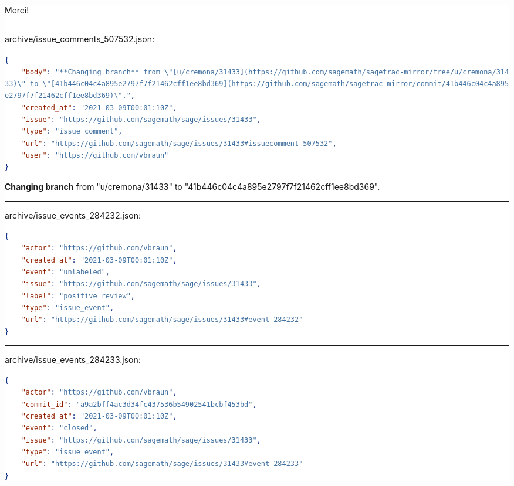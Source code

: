 Merci!



---

archive/issue_comments_507532.json:
```json
{
    "body": "**Changing branch** from \"[u/cremona/31433](https://github.com/sagemath/sagetrac-mirror/tree/u/cremona/31433)\" to \"[41b446c04c4a895e2797f7f21462cff1ee8bd369](https://github.com/sagemath/sagetrac-mirror/commit/41b446c04c4a895e2797f7f21462cff1ee8bd369)\".",
    "created_at": "2021-03-09T00:01:10Z",
    "issue": "https://github.com/sagemath/sage/issues/31433",
    "type": "issue_comment",
    "url": "https://github.com/sagemath/sage/issues/31433#issuecomment-507532",
    "user": "https://github.com/vbraun"
}
```

**Changing branch** from "[u/cremona/31433](https://github.com/sagemath/sagetrac-mirror/tree/u/cremona/31433)" to "[41b446c04c4a895e2797f7f21462cff1ee8bd369](https://github.com/sagemath/sagetrac-mirror/commit/41b446c04c4a895e2797f7f21462cff1ee8bd369)".



---

archive/issue_events_284232.json:
```json
{
    "actor": "https://github.com/vbraun",
    "created_at": "2021-03-09T00:01:10Z",
    "event": "unlabeled",
    "issue": "https://github.com/sagemath/sage/issues/31433",
    "label": "positive review",
    "type": "issue_event",
    "url": "https://github.com/sagemath/sage/issues/31433#event-284232"
}
```



---

archive/issue_events_284233.json:
```json
{
    "actor": "https://github.com/vbraun",
    "commit_id": "a9a2bff4ac3d34fc437536b54902541bcbf453bd",
    "created_at": "2021-03-09T00:01:10Z",
    "event": "closed",
    "issue": "https://github.com/sagemath/sage/issues/31433",
    "type": "issue_event",
    "url": "https://github.com/sagemath/sage/issues/31433#event-284233"
}
```
